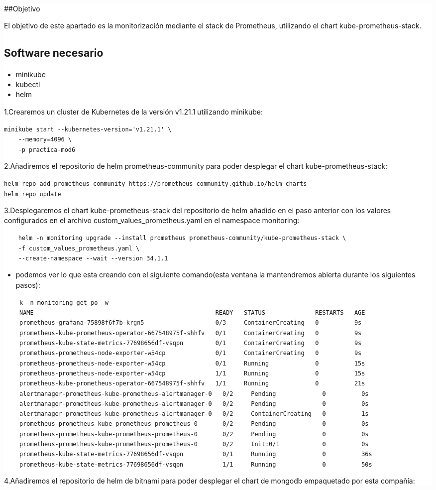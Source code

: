 ##Objetivo
 
 El objetivo de este apartado es la monitorización mediante el stack de Prometheus, utilizando el chart kube-prometheus-stack.


## Software necesario

* minikube
* kubectl
* helm

1.Crearemos un cluster de Kubernetes de la versión v1.21.1 utilizando minikube:

	minikube start --kubernetes-version='v1.21.1' \
	    --memory=4096 \
	    -p practica-mod6
	    
2.Añadiremos el repositorio de helm prometheus-community para poder desplegar el chart kube-prometheus-stack:

	helm repo add prometheus-community https://prometheus-community.github.io/helm-charts 
	helm repo update
	

3.Desplegaremos el chart kube-prometheus-stack del repositorio de helm añadido en el paso anterior con los valores configurados en el archivo custom_values_prometheus.yaml en el namespace monitoring:

		helm -n monitoring upgrade --install prometheus prometheus-community/kube-prometheus-stack \
		-f custom_values_prometheus.yaml \
		--create-namespace --wait --version 34.1.1

 * podemos ver lo que esta  creando con el siguiente comando(esta ventana la mantendremos abierta durante los siguientes pasos):
 
		k -n monitoring get po -w
		NAME                                                   READY   STATUS              RESTARTS   AGE
		prometheus-grafana-75898f6f7b-krgn5                    0/3     ContainerCreating   0          9s
		prometheus-kube-prometheus-operator-667548975f-shhfv   0/1     ContainerCreating   0          9s
		prometheus-kube-state-metrics-77698656df-vsqpn         0/1     ContainerCreating   0          9s
		prometheus-prometheus-node-exporter-w54cp              0/1     ContainerCreating   0          9s
		prometheus-prometheus-node-exporter-w54cp              0/1     Running             0          15s
		prometheus-prometheus-node-exporter-w54cp              1/1     Running             0          15s
		prometheus-kube-prometheus-operator-667548975f-shhfv   1/1     Running             0          21s
		alertmanager-prometheus-kube-prometheus-alertmanager-0   0/2     Pending             0          0s
		alertmanager-prometheus-kube-prometheus-alertmanager-0   0/2     Pending             0          0s
		alertmanager-prometheus-kube-prometheus-alertmanager-0   0/2     ContainerCreating   0          1s
		prometheus-prometheus-kube-prometheus-prometheus-0       0/2     Pending             0          0s
		prometheus-prometheus-kube-prometheus-prometheus-0       0/2     Pending             0          0s
		prometheus-prometheus-kube-prometheus-prometheus-0       0/2     Init:0/1            0          0s
		prometheus-kube-state-metrics-77698656df-vsqpn           0/1     Running             0          36s
		prometheus-kube-state-metrics-77698656df-vsqpn           1/1     Running             0          50s


		
4.Añadiremos el repositorio de helm de bitnami para poder desplegar el chart de mongodb empaquetado por esta compañía:
